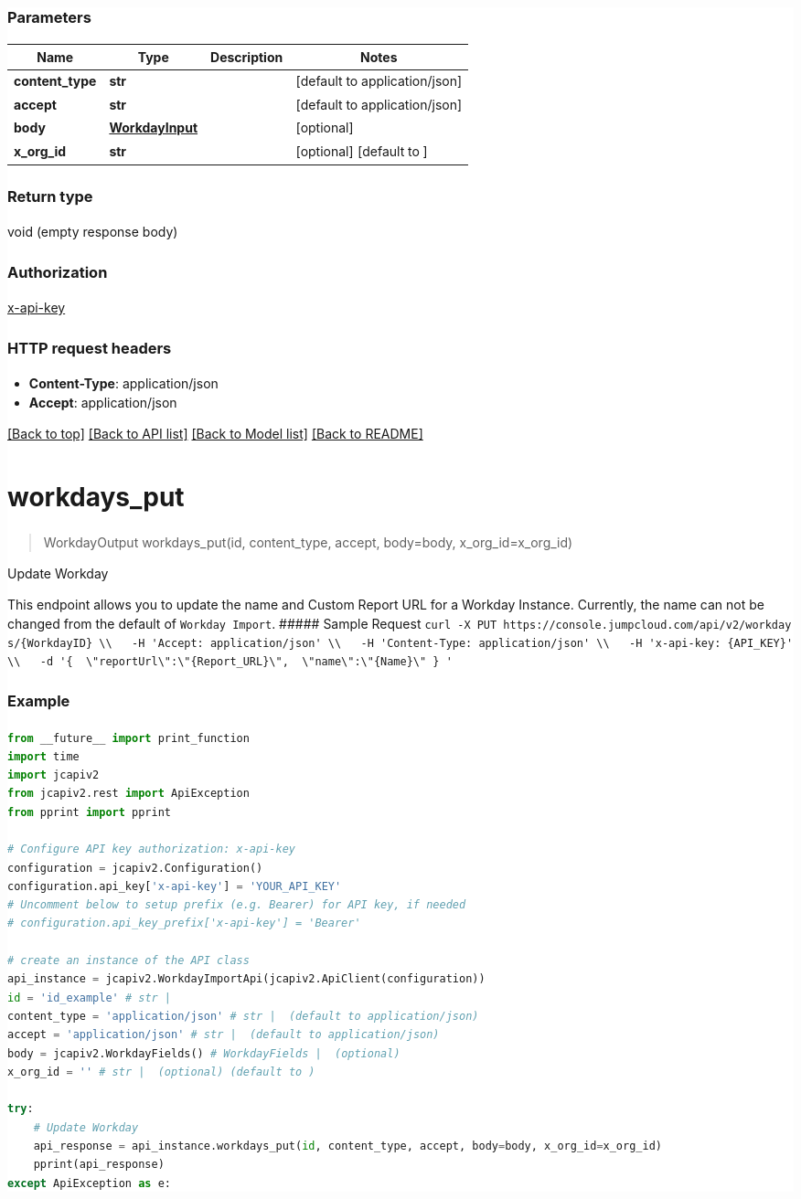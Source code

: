 ### Parameters

Name | Type | Description  | Notes
------------- | ------------- | ------------- | -------------
 **content_type** | **str**|  | [default to application/json]
 **accept** | **str**|  | [default to application/json]
 **body** | [**WorkdayInput**](WorkdayInput.md)|  | [optional] 
 **x_org_id** | **str**|  | [optional] [default to ]

### Return type

void (empty response body)

### Authorization

[x-api-key](../README.md#x-api-key)

### HTTP request headers

 - **Content-Type**: application/json
 - **Accept**: application/json

[[Back to top]](#) [[Back to API list]](../README.md#documentation-for-api-endpoints) [[Back to Model list]](../README.md#documentation-for-models) [[Back to README]](../README.md)

# **workdays_put**
> WorkdayOutput workdays_put(id, content_type, accept, body=body, x_org_id=x_org_id)

Update Workday

This endpoint allows you to update the name and Custom Report URL for a Workday Instance.  Currently, the name can not be changed from the default of `Workday Import`.  ##### Sample Request ``` curl -X PUT https://console.jumpcloud.com/api/v2/workdays/{WorkdayID} \\   -H 'Accept: application/json' \\   -H 'Content-Type: application/json' \\   -H 'x-api-key: {API_KEY}' \\   -d '{  \"reportUrl\":\"{Report_URL}\",  \"name\":\"{Name}\" } ' ```

### Example
```python
from __future__ import print_function
import time
import jcapiv2
from jcapiv2.rest import ApiException
from pprint import pprint

# Configure API key authorization: x-api-key
configuration = jcapiv2.Configuration()
configuration.api_key['x-api-key'] = 'YOUR_API_KEY'
# Uncomment below to setup prefix (e.g. Bearer) for API key, if needed
# configuration.api_key_prefix['x-api-key'] = 'Bearer'

# create an instance of the API class
api_instance = jcapiv2.WorkdayImportApi(jcapiv2.ApiClient(configuration))
id = 'id_example' # str | 
content_type = 'application/json' # str |  (default to application/json)
accept = 'application/json' # str |  (default to application/json)
body = jcapiv2.WorkdayFields() # WorkdayFields |  (optional)
x_org_id = '' # str |  (optional) (default to )

try:
    # Update Workday
    api_response = api_instance.workdays_put(id, content_type, accept, body=body, x_org_id=x_org_id)
    pprint(api_response)
except ApiException as e:
```